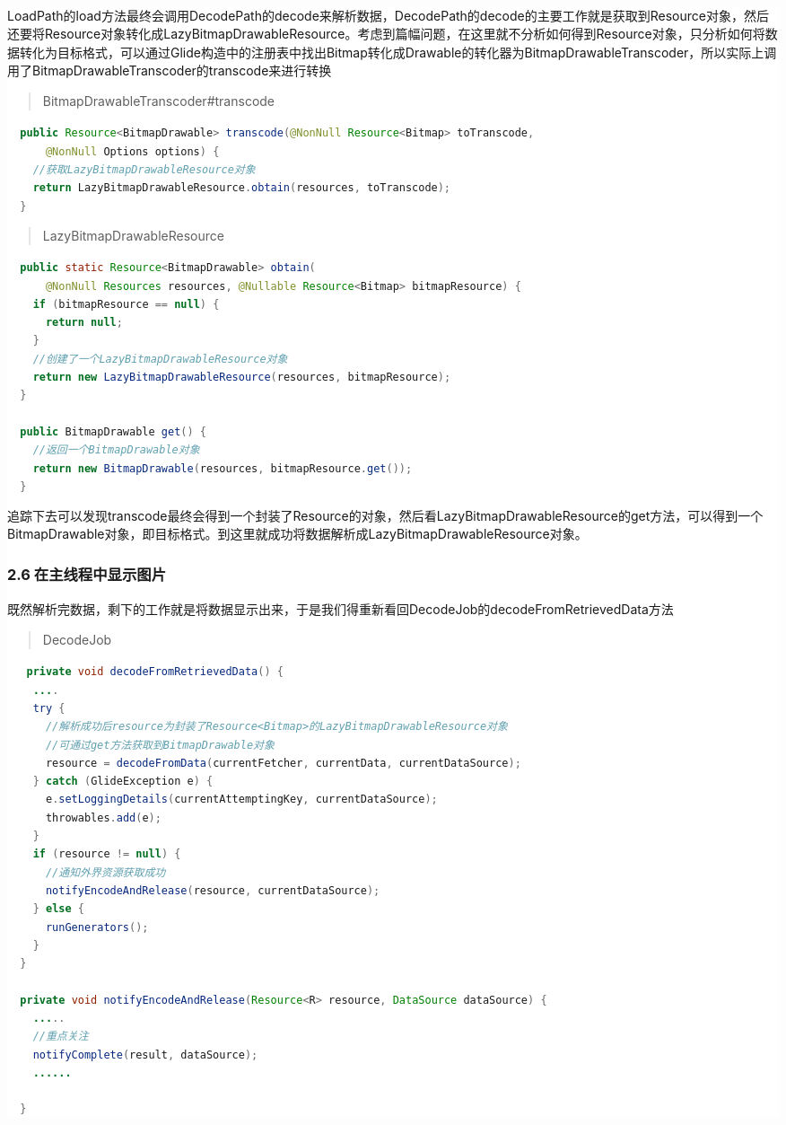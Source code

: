 LoadPath的load方法最终会调用DecodePath的decode来解析数据，DecodePath的decode的主要工作就是获取到Resource<Bitmap>对象，然后还要将Resource<Bitmap>对象转化成LazyBitmapDrawableResource。考虑到篇幅问题，在这里就不分析如何得到Resource<Bitmap>对象，只分析如何将数据转化为目标格式，可以通过Glide构造中的注册表中找出Bitmap转化成Drawable的转化器为BitmapDrawableTranscoder，所以实际上调用了BitmapDrawableTranscoder的transcode来进行转换

> BitmapDrawableTranscoder#transcode

```java
  public Resource<BitmapDrawable> transcode(@NonNull Resource<Bitmap> toTranscode,
      @NonNull Options options) {
    //获取LazyBitmapDrawableResource对象  
    return LazyBitmapDrawableResource.obtain(resources, toTranscode);
  }
```

> LazyBitmapDrawableResource

```java
  public static Resource<BitmapDrawable> obtain(
      @NonNull Resources resources, @Nullable Resource<Bitmap> bitmapResource) {
    if (bitmapResource == null) {
      return null;
    }
	//创建了一个LazyBitmapDrawableResource对象
    return new LazyBitmapDrawableResource(resources, bitmapResource);
  }
  
  public BitmapDrawable get() {
    //返回一个BitmapDrawable对象
    return new BitmapDrawable(resources, bitmapResource.get());
  }
```

追踪下去可以发现transcode最终会得到一个封装了Resource<Bitmap>的对象，然后看LazyBitmapDrawableResource的get方法，可以得到一个BitmapDrawable对象，即目标格式。到这里就成功将数据解析成LazyBitmapDrawableResource对象。

### 2.6 在主线程中显示图片

既然解析完数据，剩下的工作就是将数据显示出来，于是我们得重新看回DecodeJob的decodeFromRetrievedData方法

> DecodeJob

```java
   private void decodeFromRetrievedData() {
    ....
    try {
	  //解析成功后resource为封装了Resource<Bitmap>的LazyBitmapDrawableResource对象
      //可通过get方法获取到BitmapDrawable对象
      resource = decodeFromData(currentFetcher, currentData, currentDataSource);
    } catch (GlideException e) {
      e.setLoggingDetails(currentAttemptingKey, currentDataSource);
      throwables.add(e);
    }
    if (resource != null) {
	  //通知外界资源获取成功	
      notifyEncodeAndRelease(resource, currentDataSource);
    } else {
      runGenerators();
    }
  }

  private void notifyEncodeAndRelease(Resource<R> resource, DataSource dataSource) {
    .....
    //重点关注
    notifyComplete(result, dataSource);
    ......
    
  }
```